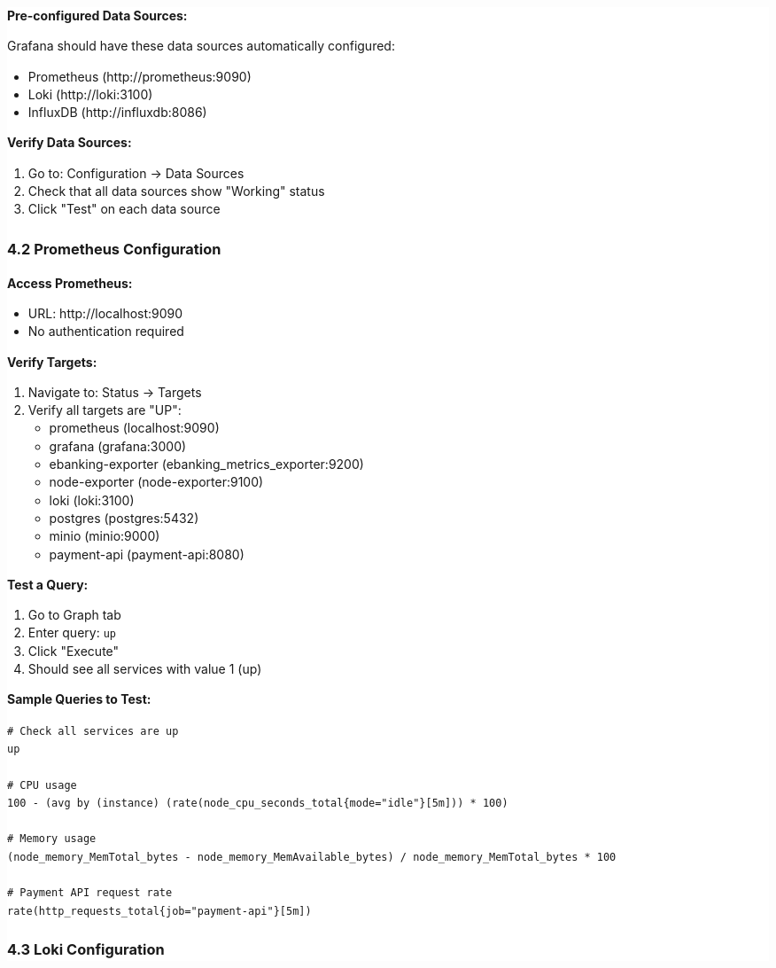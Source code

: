 **Pre-configured Data Sources:**

Grafana should have these data sources automatically configured:
- Prometheus (http://prometheus:9090)
- Loki (http://loki:3100)
- InfluxDB (http://influxdb:8086)

**Verify Data Sources:**

1. Go to: Configuration → Data Sources
2. Check that all data sources show "Working" status
3. Click "Test" on each data source

### 4.2 Prometheus Configuration

**Access Prometheus:**
- URL: http://localhost:9090
- No authentication required

**Verify Targets:**

1. Navigate to: Status → Targets
2. Verify all targets are "UP":
   - prometheus (localhost:9090)
   - grafana (grafana:3000)
   - ebanking-exporter (ebanking_metrics_exporter:9200)
   - node-exporter (node-exporter:9100)
   - loki (loki:3100)
   - postgres (postgres:5432)
   - minio (minio:9000)
   - payment-api (payment-api:8080)

**Test a Query:**

1. Go to Graph tab
2. Enter query: `up`
3. Click "Execute"
4. Should see all services with value 1 (up)

**Sample Queries to Test:**

```promql
# Check all services are up
up

# CPU usage
100 - (avg by (instance) (rate(node_cpu_seconds_total{mode="idle"}[5m])) * 100)

# Memory usage
(node_memory_MemTotal_bytes - node_memory_MemAvailable_bytes) / node_memory_MemTotal_bytes * 100

# Payment API request rate
rate(http_requests_total{job="payment-api"}[5m])
```

### 4.3 Loki Configuration
